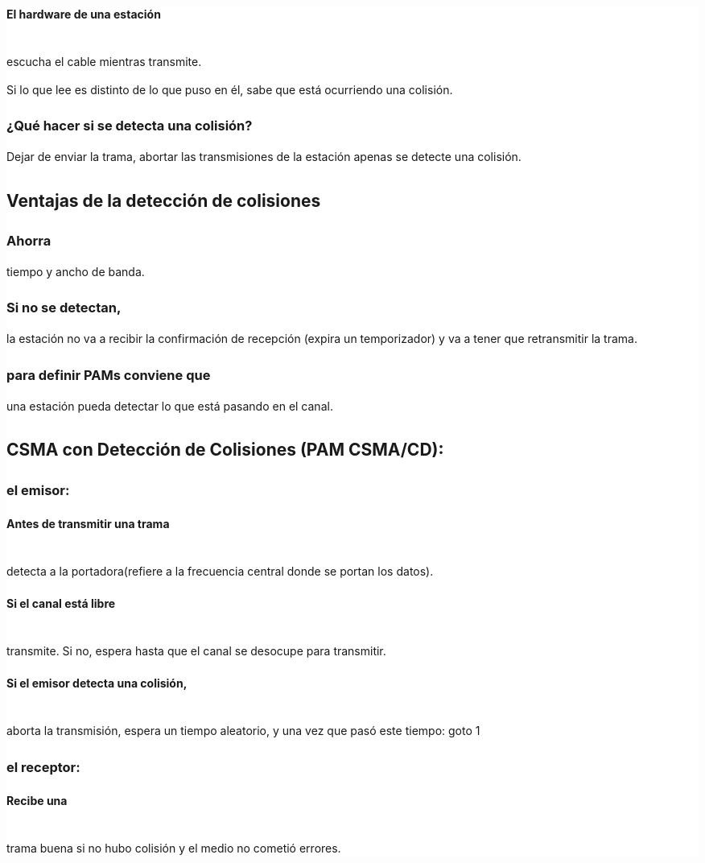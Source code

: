 
#### El hardware de una estación
\
escucha el cable mientras transmite.

Si lo que lee es distinto de lo que puso en él, sabe que está ocurriendo una colisión.


### ¿Qué hacer si se detecta una colisión?
Dejar de enviar la trama,
abortar las transmisiones de la estación apenas se detecte una colisión.


## Ventajas de la detección de colisiones


### Ahorra
tiempo y ancho de banda.


### Si no se detectan,
la estación no va a recibir la confirmación de recepción (expira un temporizador) y va a tener que retransmitir la trama.


### para definir PAMs conviene que
una estación pueda detectar lo que está pasando en el canal.


## CSMA con Detección de Colisiones (PAM CSMA/CD):

### el emisor:


#### Antes de transmitir una trama
\
detecta a la portadora(refiere a la frecuencia central donde se portan los datos).


#### Si el canal está libre
\
transmite. Si no, espera hasta que el canal se desocupe para transmitir.


#### Si el emisor detecta una colisión,
\
aborta la transmisión, espera un tiempo aleatorio, y una vez que pasó este tiempo: goto 1


### el receptor:


#### Recibe una
\
trama buena si no hubo colisión y el medio no cometió errores.

